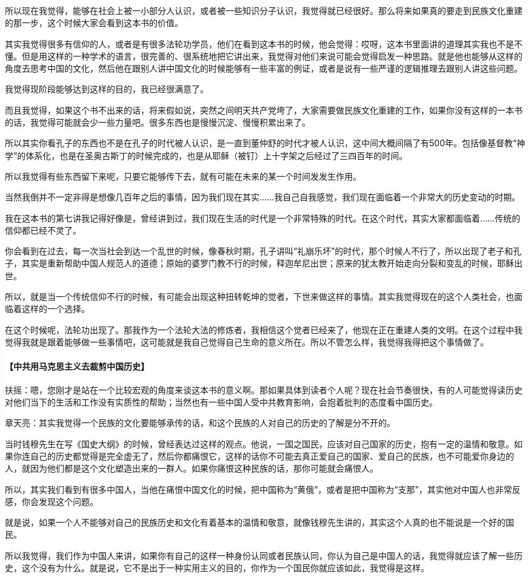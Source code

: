 </p>
<p>
 所以现在我觉得，能够在社会上被一小部分人认识，或者被一些知识分子认识，我觉得就已经很好。那么将来如果真的要走到民族文化重建的那一步，这个时候大家会看到这本书的价值。
</p>
<p>
 其实我觉得很多有信仰的人，或者是有很多法轮功学员，他们在看到这本书的时候，他会觉得：哎呀，这本书里面讲的道理其实我也不是不懂。但是用这样的一种学术的语言，很完善的、很系统地把它讲出来，我觉得对他们来说可能会觉得启发一种思路。就是他也能够从这样的角度去思考中国的文化，然后他在跟别人讲中国文化的时候能够有一些丰富的例证，或者是说有一些严谨的逻辑推理去跟别人讲这些问题。
</p>
<p>
 我觉得现阶段能够达到这样的目的，我已经很满意了。
</p>
<p>
 而且我觉得，如果这个书不出来的话，将来假如说，突然之间明天共产党垮了，大家需要做民族文化重建的工作，如果你没有这样的一本书的话，我觉得可能就会少一些力量吧。很多东西也是慢慢沉淀、慢慢积累出来了。
</p>
<p>
 所以其实你看孔子的东西也不是在孔子的时代被人认识，是一直到董仲舒的时代才被人认识，这中间大概间隔了有500年。包括像基督教“神学”的体系化，也是在圣奥古斯丁的时候完成的，也是从耶稣（被钉）上十字架之后经过了三四百年的时间。
</p>
<p>
 所以我觉得有些东西留下来呢，只要它能够传下去，就有可能在未来的某一个时间发发生作用。
</p>
<p>
 当然我倒并不一定非得是想像几百年之后的事情，因为我们现在其实……我自己自我感觉，我们现在面临着一个非常大的历史变动的时期。
</p>
<p>
 我在这本书的第七讲我记得好像是，曾经讲到过，我们现在生活的时代是一个非常特殊的时代。在这个时代，其实大家都面临着……传统的信仰都已经不灵了。
</p>
<p>
 你会看到在过去，每一次当社会到达一个乱世的时候，像春秋时期，孔子讲叫“礼崩乐坏”的时代，那个时候人不行了，所以出现了老子和孔子，其实是重新帮助中国人规范人的道德；原始的婆罗门教不行的时候，释迦牟尼出世；原来的犹太教开始走向分裂和变乱的时候，耶稣出世。
</p>
<p>
 所以，就是当一个传统信仰不行的时候，有可能会出现这种扭转乾坤的觉者，下世来做这样的事情。其实我觉得现在的这个人类社会，也面临着这样的一个选择。
</p>
<p>
 在这个时候呢，法轮功出现了。那我作为一个法轮大法的修炼者，我相信这个觉者已经来了，他现在正在重建人类的文明。在这个过程中我觉得我就是跟着能够做一些事情吧，这可能就是我自己觉得自己生命的意义所在。所以不管怎么样，我觉得我得把这个事情做了。
</p>
<h4>
 【中共用马克思主义去裁剪中国历史】
</h4>
<p>
 扶摇：嗯，您刚才是站在一个比较宏观的角度来谈这本书的意义啊。那如果具体到读者个人呢？现在社会节奏很快，有的人可能觉得读历史对他们当下的生活和工作没有实质性的帮助；当然也有一些中国人受中共教育影响，会抱着批判的态度看中国历史。
</p>
<p>
 章天亮：其实我觉得一个民族的文化要能够承传的话，和这个民族的人对自己的历史的了解是分不开的。
</p>
<p>
 当时钱穆先生在写《国史大纲》的时候，曾经表达过这样的观点。他说，一国之国民，应该对自己国家的历史，抱有一定的温情和敬意。如果你连自己的历史都觉得是完全虚无了，然后你都痛恨它，这样的话你不可能去真正爱自己的国家、爱自己的民族，也不可能爱你身边的人，就因为他们都是这个文化塑造出来的一群人。如果你痛恨这种民族的话，那你可能就会痛恨人。
</p>
<p>
 所以，其实我们看到有很多中国人，当他在痛恨中国文化的时候，把中国称为“黄俄”，或者是把中国称为“支那”，其实他对中国人也非常反感，你会发现这个问题。
</p>
<p>
 就是说，如果一个人不能够对自己的民族历史和文化有着基本的温情和敬意，就像钱穆先生讲的，其实这个人真的也不能说是一个好的国民。
</p>
<p>
 所以我觉得，我们作为中国人来讲，如果你有自己的这样一种身份认同或者民族认同，你认为自己是中国人的话，我觉得就应该了解一些历史，这个没有为什么。就是说，它不是出于一种实用主义的目的，你作为一个国民你就应该如此，我觉得是这样。
</p>
<p>